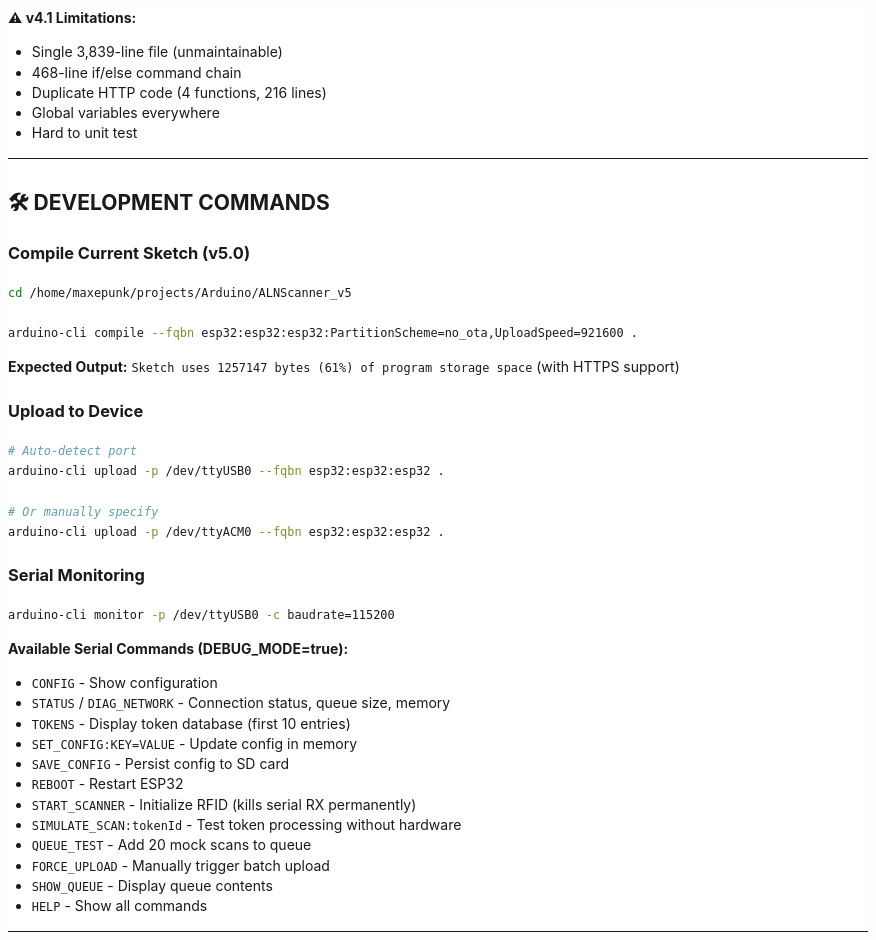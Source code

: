 **⚠️ v4.1 Limitations:**
- Single 3,839-line file (unmaintainable)
- 468-line if/else command chain
- Duplicate HTTP code (4 functions, 216 lines)
- Global variables everywhere
- Hard to unit test

---

## 🛠️ DEVELOPMENT COMMANDS

### **Compile Current Sketch (v5.0)**

```bash
cd /home/maxepunk/projects/Arduino/ALNScanner_v5

arduino-cli compile --fqbn esp32:esp32:esp32:PartitionScheme=no_ota,UploadSpeed=921600 .
```

**Expected Output:** `Sketch uses 1257147 bytes (61%) of program storage space` (with HTTPS support)

### **Upload to Device**

```bash
# Auto-detect port
arduino-cli upload -p /dev/ttyUSB0 --fqbn esp32:esp32:esp32 .

# Or manually specify
arduino-cli upload -p /dev/ttyACM0 --fqbn esp32:esp32:esp32 .
```

### **Serial Monitoring**

```bash
arduino-cli monitor -p /dev/ttyUSB0 -c baudrate=115200
```

**Available Serial Commands (DEBUG_MODE=true):**
- `CONFIG` - Show configuration
- `STATUS` / `DIAG_NETWORK` - Connection status, queue size, memory
- `TOKENS` - Display token database (first 10 entries)
- `SET_CONFIG:KEY=VALUE` - Update config in memory
- `SAVE_CONFIG` - Persist config to SD card
- `REBOOT` - Restart ESP32
- `START_SCANNER` - Initialize RFID (kills serial RX permanently)
- `SIMULATE_SCAN:tokenId` - Test token processing without hardware
- `QUEUE_TEST` - Add 20 mock scans to queue
- `FORCE_UPLOAD` - Manually trigger batch upload
- `SHOW_QUEUE` - Display queue contents
- `HELP` - Show all commands

---
